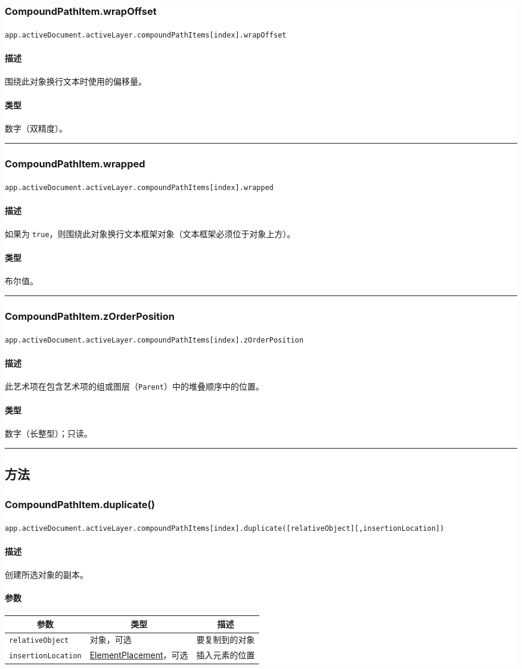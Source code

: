 ### CompoundPathItem.wrapOffset

`app.activeDocument.activeLayer.compoundPathItems[index].wrapOffset`

#### 描述

围绕此对象换行文本时使用的偏移量。

#### 类型

数字（双精度）。

---

### CompoundPathItem.wrapped

`app.activeDocument.activeLayer.compoundPathItems[index].wrapped`

#### 描述

如果为 `true`，则围绕此对象换行文本框架对象（文本框架必须位于对象上方）。

#### 类型

布尔值。

---

### CompoundPathItem.zOrderPosition

`app.activeDocument.activeLayer.compoundPathItems[index].zOrderPosition`

#### 描述

此艺术项在包含艺术项的组或图层（`Parent`）中的堆叠顺序中的位置。

#### 类型

数字（长整型）；只读。

---

## 方法

### CompoundPathItem.duplicate()

`app.activeDocument.activeLayer.compoundPathItems[index].duplicate([relativeObject][,insertionLocation])`

#### 描述

创建所选对象的副本。

#### 参数

|      参数      |                                类型                                  |        描述        |
| -------------- | ------------------------------------------------------------------- | ----------------- |
| `relativeObject`    | 对象，可选                                                      | 要复制到的对象     |
| `insertionLocation` | [ElementPlacement](scripting-constants.md#elementplacement)，可选 | 插入元素的位置     |
